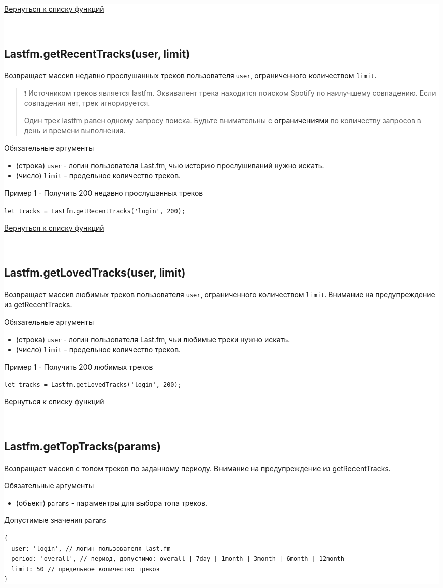 [Вернуться к списку функций](#полный-список-функций)

</br>

## Lastfm.getRecentTracks(user, limit)

Возвращает массив недавно прослушанных треков пользователя `user`, ограниченного количеством `limit`. 

> ❗️ Источником треков является lastfm. Эквивалент трека находится поиском Spotify по наилучшему совпадению. Если совпадения нет, трек игнорируется. 
> 
> Один трек lastfm равен одному запросу поиска. Будьте внимательны с [ограничениями](#ограничения) по количеству запросов в день и времени выполнения.

Обязательные аргументы
- (строка) `user` - логин пользователя Last.fm, чью историю прослушиваний нужно искать.
- (число) `limit` - предельное количество треков.

Пример 1 - Получить 200 недавно прослушанных треков
```
let tracks = Lastfm.getRecentTracks('login', 200);
```

[Вернуться к списку функций](#полный-список-функций)

</br>

## Lastfm.getLovedTracks(user, limit)

Возвращает массив любимых треков пользователя `user`, ограниченного количеством `limit`. Внимание на предупреждение из [getRecentTracks](#lastfmgetrecenttracksuser-limit).

Обязательные аргументы
- (строка) `user` - логин пользователя Last.fm, чьи любимые треки нужно искать.
- (число) `limit` - предельное количество треков.

Пример 1 - Получить 200 любимых треков
```
let tracks = Lastfm.getLovedTracks('login', 200);
```

[Вернуться к списку функций](#полный-список-функций)

</br>

## Lastfm.getTopTracks(params)

Возвращает массив с топом треков по заданному периоду. Внимание на предупреждение из [getRecentTracks](#lastfmgetrecenttracksuser-limit).

Обязательные аргументы
- (объект) `params` - параментры для выбора топа треков.

Допустимые значения `params`
```
{
  user: 'login', // логин пользователя last.fm
  period: 'overall', // период, допустимо: overall | 7day | 1month | 3month | 6month | 12month
  limit: 50 // предельное количество треков
}
```
